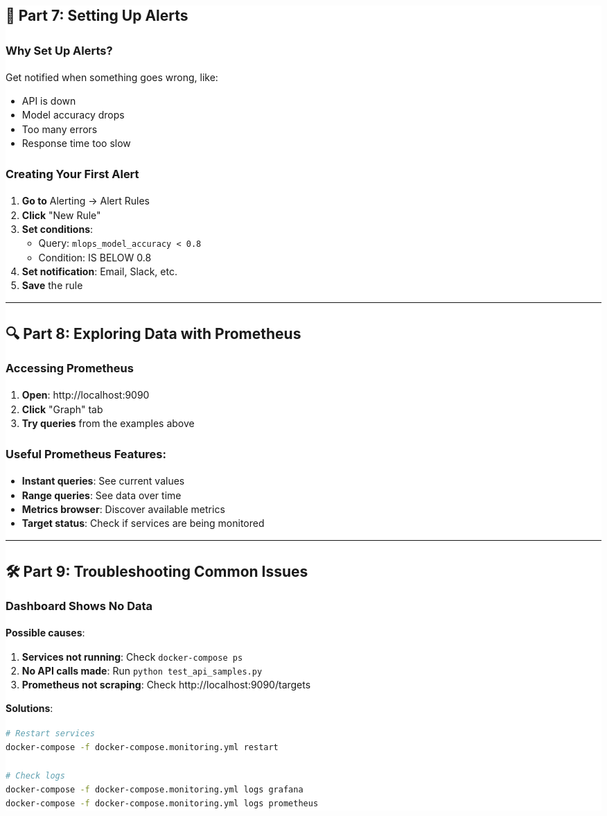
## 🚨 Part 7: Setting Up Alerts

### Why Set Up Alerts?
Get notified when something goes wrong, like:
- API is down
- Model accuracy drops
- Too many errors
- Response time too slow

### Creating Your First Alert
1. **Go to** Alerting → Alert Rules
2. **Click** "New Rule"
3. **Set conditions**:
   - Query: `mlops_model_accuracy < 0.8`
   - Condition: IS BELOW 0.8
4. **Set notification**: Email, Slack, etc.
5. **Save** the rule

---

## 🔍 Part 8: Exploring Data with Prometheus

### Accessing Prometheus
1. **Open**: http://localhost:9090
2. **Click** "Graph" tab
3. **Try queries** from the examples above

### Useful Prometheus Features:
- **Instant queries**: See current values
- **Range queries**: See data over time
- **Metrics browser**: Discover available metrics
- **Target status**: Check if services are being monitored

---

## 🛠️ Part 9: Troubleshooting Common Issues

### Dashboard Shows No Data
**Possible causes**:
1. **Services not running**: Check `docker-compose ps`
2. **No API calls made**: Run `python test_api_samples.py`
3. **Prometheus not scraping**: Check http://localhost:9090/targets

**Solutions**:
```bash
# Restart services
docker-compose -f docker-compose.monitoring.yml restart

# Check logs
docker-compose -f docker-compose.monitoring.yml logs grafana
docker-compose -f docker-compose.monitoring.yml logs prometheus
```
